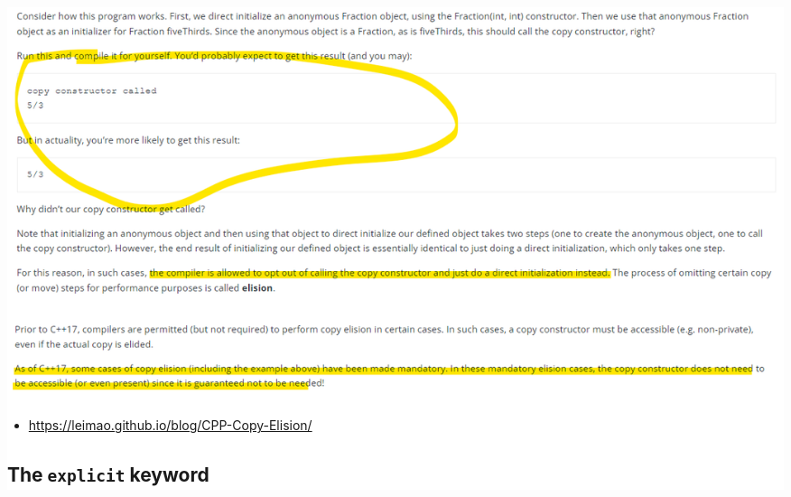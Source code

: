   <img src="oop_imgs/20.png" />
</p>

<p align="center">
  <img src="oop_imgs/21.png" />
</p>

- https://leimao.github.io/blog/CPP-Copy-Elision/

## The ```explicit``` keyword

<p align="center">